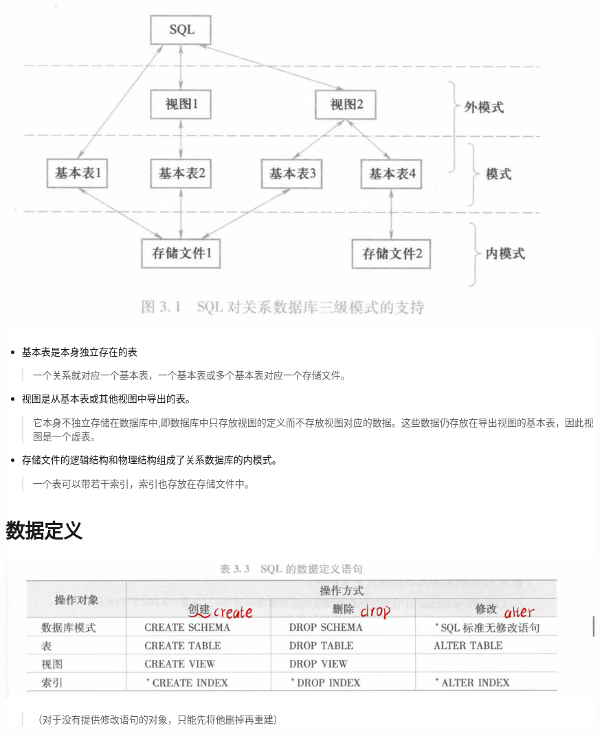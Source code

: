 ![](assets/threemodel.png)

- 基本表是本身独立存在的表
> 一个关系就对应一个基本表，一个基本表或多个基本表对应一个存储文件。

- 视图是从基本表或其他视图中导出的表。
> 它本身不独立存储在数据库中,即数据库中只存放视图的定义而不存放视图对应的数据。这些数据仍存放在导出视图的基本表，因此视图是一个虚表。

- 存储文件的逻辑结构和物理结构组成了关系数据库的内模式。
> 一个表可以带若干索引，索引也存放在存储文件中。



# 数据定义


![](assets/datadefine.png)
> （对于没有提供修改语句的对象，只能先将他删掉再重建）
